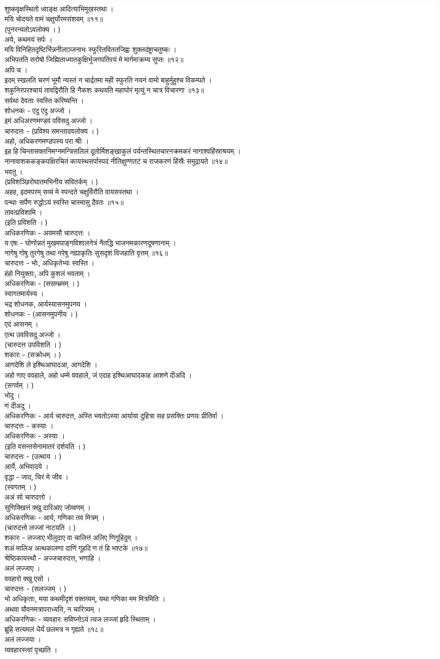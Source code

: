 शुष्कवृक्षस्थितो ध्वाङ्क्ष आदित्याभिमुखस्तथा ।  
मयि चोदयते वामं चक्षुर्घोरमसंशयम् ॥११॥  
(पुनरन्यतोऽवलोक्य । )  
अये, कथमयं सर्पः ।  
मयि विनिहितदृष्टिर्भिन्ननीलाञ्जनाभः स्फुरितविततजिह्वः शुक्लदंष्ट्राचतुष्कः ।  
अभिपतति सरोषो जिह्मिताध्मातकुक्षिर्भुजगपतिरयं मे मार्गमाक्रम्य सुप्तः ॥१२॥  
अपि च ।  
इदम् स्खलति चरणं भूमौ न्यस्तं न चार्द्रतमा मही स्फुरति नयनं वामो बाहुर्मुहुश्च विकम्पते ।  
शकुनिरपरश्चायं तावद्विरौति हि नैकशः कथयति महाघोरं मृत्युं न चात्र विचारणा ॥१३॥  
सर्वथा देवताः स्वस्ति करिष्यन्ति ।  
शोधनकः - एदु एदु अज्जो ।  
इमं अधिअरणमण्डवं पविसदु अज्जो ।  
चारुदत्तः - (प्रविश्य समन्तादवलोक्य । )  
अहो, अधिकरणमण्डपस्य परा श्रीः ।  
इह हि चिन्तासक्तनिमग्नमन्त्रिसलिलं दूतोर्मिशङ्खाकुलं पर्यन्तस्थितचारनक्रमकरं नागाश्वहिंस्राश्रयम् ।  
नानावाशककङ्कपक्षिरचितं कायस्थसर्पास्पदं नीतिक्षुण्णतटं च राजकरणं हिंस्रैः समुद्रायते ॥१४॥  
भवतु ।  
(प्रविशञ्छिरोघातमभिनीय सवितर्कम् । )  
अहह, इदमपरम् सव्यं मे स्पन्दते चक्षुर्विरौति वायसस्तथा ।  
पन्थाः सर्पेण रुद्धोऽयं स्वस्ति चास्मासु दैवतः ॥१५॥  
तावत्प्रविशामि ।  
(इति प्रविशति । )  
अधिकरणिकः - अयमसौ चारुदत्तः ।  
य एषः - घोणोन्नतं मुखमपाङ्गविशालनेत्रं नैतद्धि भाजनमकारणदूषणानाम् ।  
नागेषु गोषु तुरगेषु तथा नरेषु नह्याकृतिः सुसदृशं विजहाति वृत्तम् ॥१६॥  
चारुदत्तः - भोः, अधिकृतेभ्यः स्वस्ति ।  
हंहो नियुक्ताः, अपि कुशलं भवताम् ।  
अधिकरणिकः - (ससम्भ्रमम् । )  
स्वागतमार्यस्य ।  
भद्र शोधनक, आर्यस्यासनमुपनय ।  
शोधनकः - (आसनमुपनीय । )  
एदं आसनम् ।  
एत्थ उवविसदु अज्जो ।  
(चारुदत्त उपविशति । )  
शकारः - (सक्रोधम् । )  
आगदेशि ले इश्थिआघादआ, आगदेशि ।  
अहो णाए ववहाले, अहो धम्मे ववहाले, जं एदाह इश्थिआघादकाह आशणे दीअदि ।  
(सगर्वम् । )  
भोदु ।  
णं दीअदु ।  
अधिकरणिकः - आर्य चारुदत्त, अस्ति भवतोऽस्या आर्याया दुहित्रा सह प्रसक्तिः प्रणयः प्रीतिर्वा ।  
चारुदत्तः - कस्याः ।  
अधिकरणिकः - अस्याः ।  
(इति वसन्तसेनामातरं दर्शयति । )  
चारुदत्तः - (उत्थाय । )  
आर्ये, अभिवादये ।  
वृद्धा - जाद, चिरं मे जीव ।  
(स्वगतम् । )  
अअं सो चारुदत्तो ।  
सुणिक्खित्तं क्खु दारिआए जोव्वणम् ।  
अधिकरणिकः - आर्य, गणिका तव मित्रम् ।  
(चारुदत्तो लज्जां नाटयति । )  
शकारः - लज्जाए भीलुदाए वा चालित्तं अलिए णिगूहिदुम् ।  
शअं मालिअ अत्थकालणा दाणिं गूहदि ण तं हि भश्टके ॥१७॥  
श्रेष्ठिकायस्थौ - अज्जचारुदत्त, भणाहि ।  
अलं लज्जाए ।  
ववहारो क्खु एसो ।  
चारुदत्तः - (सलज्जम् । )  
भो अधिकृताः, मया कथमीदृशं वक्तव्यम्, यथा गणिका मम मित्रमिति ।  
अथवा यौवनमत्रापराध्यति, न चारित्र्यम् ।  
अधिकरणिकः - व्यवहारः सविघ्नोऽयं त्यज लज्जां हृदि स्थिताम् ।  
ब्रूहि सत्यमलं धैर्यं छलमत्र न गृह्यते ॥१८॥  
अलं लज्जया ।  
व्यवहारस्त्वां पृच्छति ।  